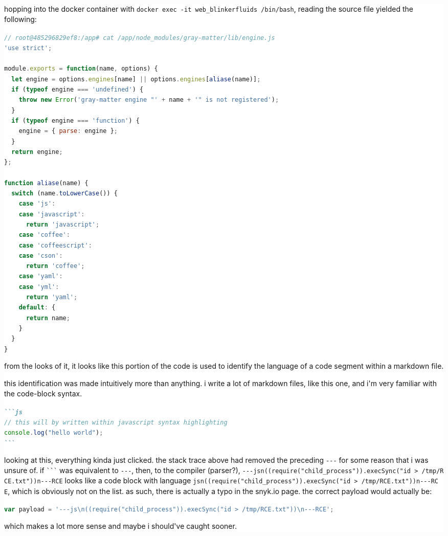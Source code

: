 hopping into the docker container with `docker exec -it web_blinkerfluids /bin/bash`,
reading the source file yielded the following:
```js
// root@485296829ef8:/app# cat /app/node_modules/gray-matter/lib/engine.js 
'use strict';

module.exports = function(name, options) {
  let engine = options.engines[name] || options.engines[aliase(name)];
  if (typeof engine === 'undefined') {
    throw new Error('gray-matter engine "' + name + '" is not registered');
  }
  if (typeof engine === 'function') {
    engine = { parse: engine };
  }
  return engine;
};

function aliase(name) {
  switch (name.toLowerCase()) {
    case 'js':
    case 'javascript':
      return 'javascript';
    case 'coffee':
    case 'coffeescript':
    case 'cson':
      return 'coffee';
    case 'yaml':
    case 'yml':
      return 'yaml';
    default: {
      return name;
    }
  }
}
```

from the looks of it, it looks like this portion of the code is used to identify
the language of a code segment within a markdown file.

this identification was made intuitively more than anything. i write a lot of
markdown files, like this one, and i'm very familiar with the code-block syntax.
````md
```js  
// this will by written within javascript syntax highlighting
console.log("hello world");
``` 
````

looking at this, everything kinda just clicked. the stack trace above had removed
the preceding `---` for some reason that i was unsure of. if ` ``` ` was equivalent
to `---`, then, to the compiler (parser?), `---jsn((require("child_process")).execSync("id > /tmp/RCE.txt"))n---RCE`
looks like a code block with language `jsn((require("child_process")).execSync("id > /tmp/RCE.txt"))n---RCE`,
which is obviously not on the list. as such, there is actually a typo in the
snyk.io page. the correct payload would actually be:
```js
var payload = '---js\n((require("child_process")).execSync("id > /tmp/RCE.txt"))\n---RCE';
```
which makes a lot more sense and maybe i should've caught sooner.
